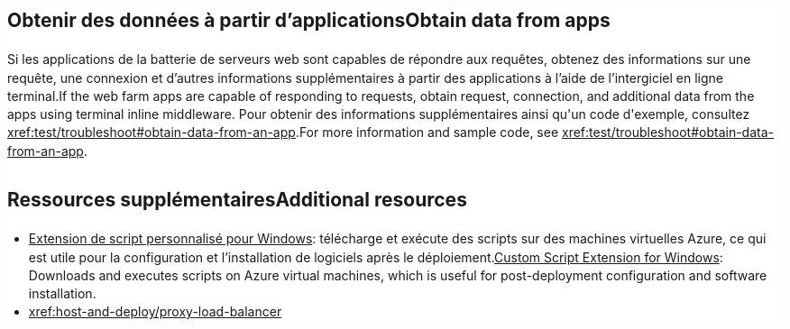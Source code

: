 ## <a name="obtain-data-from-apps"></a><span data-ttu-id="3ec51-179">Obtenir des données à partir d’applications</span><span class="sxs-lookup"><span data-stu-id="3ec51-179">Obtain data from apps</span></span>

<span data-ttu-id="3ec51-180">Si les applications de la batterie de serveurs web sont capables de répondre aux requêtes, obtenez des informations sur une requête, une connexion et d’autres informations supplémentaires à partir des applications à l’aide de l’intergiciel en ligne terminal.</span><span class="sxs-lookup"><span data-stu-id="3ec51-180">If the web farm apps are capable of responding to requests, obtain request, connection, and additional data from the apps using terminal inline middleware.</span></span> <span data-ttu-id="3ec51-181">Pour obtenir des informations supplémentaires ainsi qu'un code d'exemple, consultez <xref:test/troubleshoot#obtain-data-from-an-app>.</span><span class="sxs-lookup"><span data-stu-id="3ec51-181">For more information and sample code, see <xref:test/troubleshoot#obtain-data-from-an-app>.</span></span>

## <a name="additional-resources"></a><span data-ttu-id="3ec51-182">Ressources supplémentaires</span><span class="sxs-lookup"><span data-stu-id="3ec51-182">Additional resources</span></span>

* <span data-ttu-id="3ec51-183">[Extension de script personnalisé pour Windows](/azure/virtual-machines/extensions/custom-script-windows): télécharge et exécute des scripts sur des machines virtuelles Azure, ce qui est utile pour la configuration et l’installation de logiciels après le déploiement.</span><span class="sxs-lookup"><span data-stu-id="3ec51-183">[Custom Script Extension for Windows](/azure/virtual-machines/extensions/custom-script-windows): Downloads and executes scripts on Azure virtual machines, which is useful for post-deployment configuration and software installation.</span></span>
* <xref:host-and-deploy/proxy-load-balancer>
 